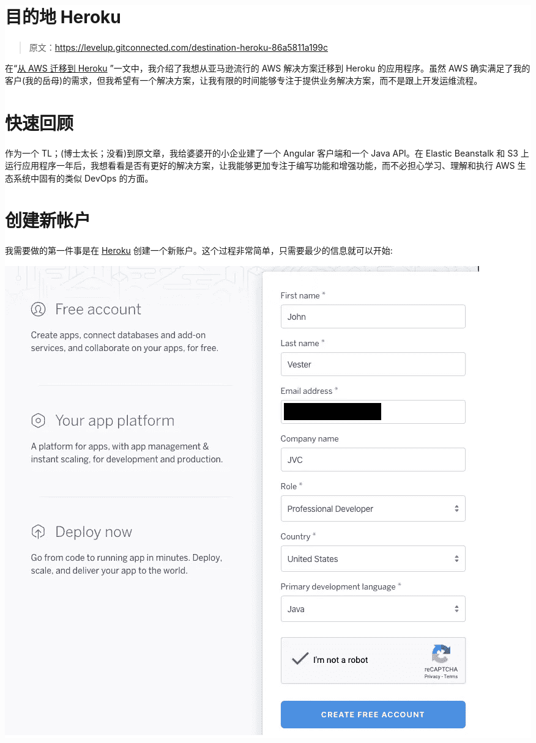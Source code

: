 # 目的地 Heroku

> 原文：<https://levelup.gitconnected.com/destination-heroku-86a5811a199c>

在“[从 AWS 迁移到 Heroku](/moving-away-from-aws-and-onto-heroku-d84852b9884d) ”一文中，我介绍了我想从亚马逊流行的 AWS 解决方案迁移到 Heroku 的应用程序。虽然 AWS 确实满足了我的客户(我的岳母)的需求，但我希望有一个解决方案，让我有限的时间能够专注于提供业务解决方案，而不是跟上开发运维流程。

# 快速回顾

作为一个 TL；(博士太长；没看)到原文章，我给婆婆开的小企业建了一个 Angular 客户端和一个 Java API。在 Elastic Beanstalk 和 S3 上运行应用程序一年后，我想看看是否有更好的解决方案，让我能够更加专注于编写功能和增强功能，而不必担心学习、理解和执行 AWS 生态系统中固有的类似 DevOps 的方面。

# 创建新帐户

我需要做的第一件事是在 [Heroku](https://www.heroku.com/) 创建一个新账户。这个过程非常简单，只需要最少的信息就可以开始:

![](img/5a7301e405475714ce379c4437a048c4.png)
